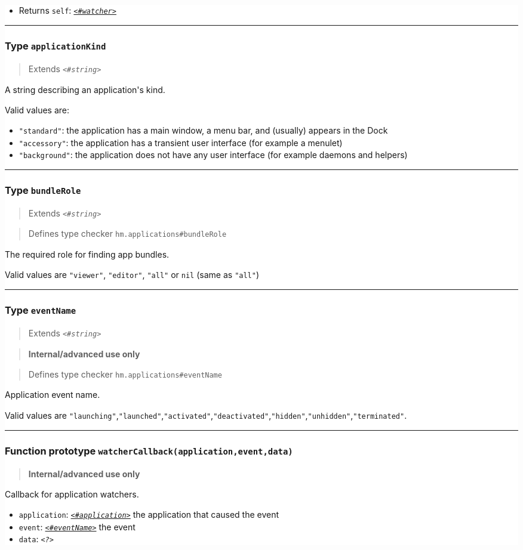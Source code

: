 

* Returns `self`: [_`<#watcher>`_](hm.applications.md#class-watcher)






------------------

### Type `applicationKind`

> Extends _`<#string>`_

A string describing an application's kind.

Valid values are:
* `"standard"`: the application has a main window, a menu bar, and (usually) appears in the Dock
* `"accessory"`: the application has a transient user interface (for example a menulet)
* `"background"`: the application does not have any user interface (for example daemons and helpers)



------------------

### Type `bundleRole`

> Extends _`<#string>`_

> Defines type checker `hm.applications#bundleRole`

The required role for finding app bundles.

Valid values are `"viewer"`, `"editor"`, `"all"` or `nil` (same as `"all"`)



------------------

### Type `eventName`

> Extends _`<#string>`_

> **Internal/advanced use only**

> Defines type checker `hm.applications#eventName`

Application event name.

Valid values are `"launching"`,`"launched"`,`"activated"`,`"deactivated"`,`"hidden"`,`"unhidden"`,`"terminated"`.




------------------

### Function prototype `watcherCallback(application,event,data)`

> **Internal/advanced use only**

Callback for application watchers.

* `application`: [_`<#application>`_](hm.applications.md#class-application) the application that caused the event
* `event`: [_`<#eventName>`_](hm.applications.md#type-eventname) the event
* `data`: _`<?>`_ 




